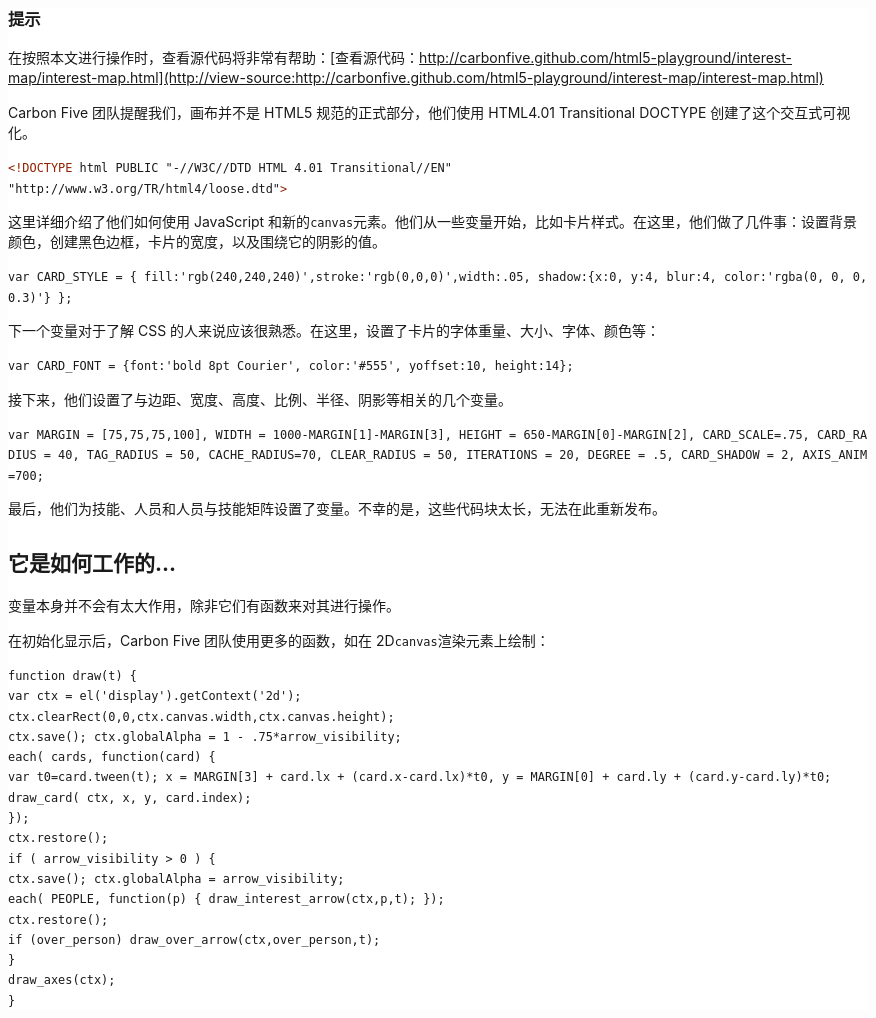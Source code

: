 ### 提示

在按照本文进行操作时，查看源代码将非常有帮助：[查看源代码：http://carbonfive.github.com/html5-playground/interest-map/interest-map.html](http://view-source:http://carbonfive.github.com/html5-playground/interest-map/interest-map.html)

Carbon Five 团队提醒我们，画布并不是 HTML5 规范的正式部分，他们使用 HTML4.01 Transitional DOCTYPE 创建了这个交互式可视化。

```html
<!DOCTYPE html PUBLIC "-//W3C//DTD HTML 4.01 Transitional//EN"
"http://www.w3.org/TR/html4/loose.dtd">

```

这里详细介绍了他们如何使用 JavaScript 和新的`canvas`元素。他们从一些变量开始，比如卡片样式。在这里，他们做了几件事：设置背景颜色，创建黑色边框，卡片的宽度，以及围绕它的阴影的值。

```html
var CARD_STYLE = { fill:'rgb(240,240,240)',stroke:'rgb(0,0,0)',width:.05, shadow:{x:0, y:4, blur:4, color:'rgba(0, 0, 0, 0.3)'} };

```

下一个变量对于了解 CSS 的人来说应该很熟悉。在这里，设置了卡片的字体重量、大小、字体、颜色等：

```html
var CARD_FONT = {font:'bold 8pt Courier', color:'#555', yoffset:10, height:14};

```

接下来，他们设置了与边距、宽度、高度、比例、半径、阴影等相关的几个变量。

```html
var MARGIN = [75,75,75,100], WIDTH = 1000-MARGIN[1]-MARGIN[3], HEIGHT = 650-MARGIN[0]-MARGIN[2], CARD_SCALE=.75, CARD_RADIUS = 40, TAG_RADIUS = 50, CACHE_RADIUS=70, CLEAR_RADIUS = 50, ITERATIONS = 20, DEGREE = .5, CARD_SHADOW = 2, AXIS_ANIM=700;

```

最后，他们为技能、人员和人员与技能矩阵设置了变量。不幸的是，这些代码块太长，无法在此重新发布。

## 它是如何工作的...

变量本身并不会有太大作用，除非它们有函数来对其进行操作。

在初始化显示后，Carbon Five 团队使用更多的函数，如在 2D`canvas`渲染元素上绘制：

```html
function draw(t) {
var ctx = el('display').getContext('2d');
ctx.clearRect(0,0,ctx.canvas.width,ctx.canvas.height);
ctx.save(); ctx.globalAlpha = 1 - .75*arrow_visibility;
each( cards, function(card) {
var t0=card.tween(t); x = MARGIN[3] + card.lx + (card.x-card.lx)*t0, y = MARGIN[0] + card.ly + (card.y-card.ly)*t0;
draw_card( ctx, x, y, card.index);
});
ctx.restore();
if ( arrow_visibility > 0 ) {
ctx.save(); ctx.globalAlpha = arrow_visibility;
each( PEOPLE, function(p) { draw_interest_arrow(ctx,p,t); });
ctx.restore();
if (over_person) draw_over_arrow(ctx,over_person,t);
}
draw_axes(ctx);
}

```
